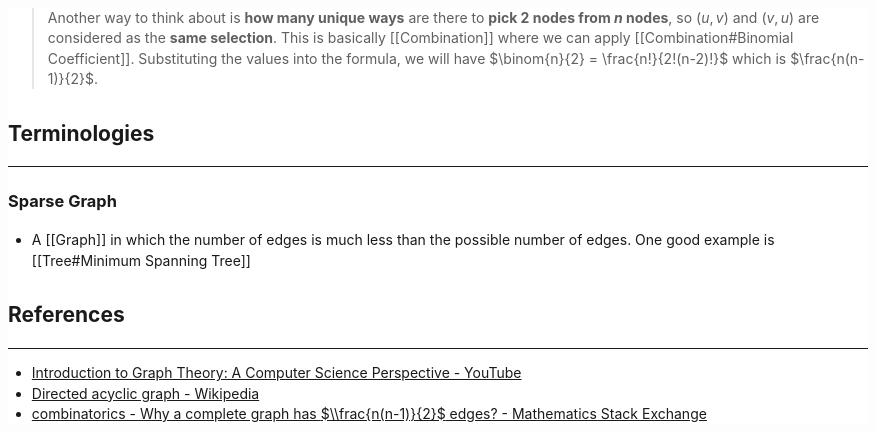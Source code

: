 > Another way to think about is **how many unique ways** are there to **pick 2 nodes from $n$ nodes**, so $(u,v)$ and $(v,u)$ are considered as the **same selection**. This is basically [[Combination]] where we can apply [[Combination#Binomial Coefficient]]. Substituting the values into the formula, we will have $\binom{n}{2} = \frac{n!}{2!(n-2)!}$ which is $\frac{n(n-1)}{2}$.


## Terminologies
---
### Sparse Graph
- A [[Graph]] in which the number of edges is much less than the possible number of edges. One good example is [[Tree#Minimum Spanning Tree]]




## References
---
- [Introduction to Graph Theory: A Computer Science Perspective - YouTube](https://www.youtube.com/watch?v=LFKZLXVO-Dg)
- [Directed acyclic graph - Wikipedia](https://en.wikipedia.org/wiki/Directed_acyclic_graph)
- [combinatorics - Why a complete graph has $\\frac{n(n-1)}{2}$ edges? - Mathematics Stack Exchange](https://math.stackexchange.com/questions/17747/why-a-complete-graph-has-fracnn-12-edges)
